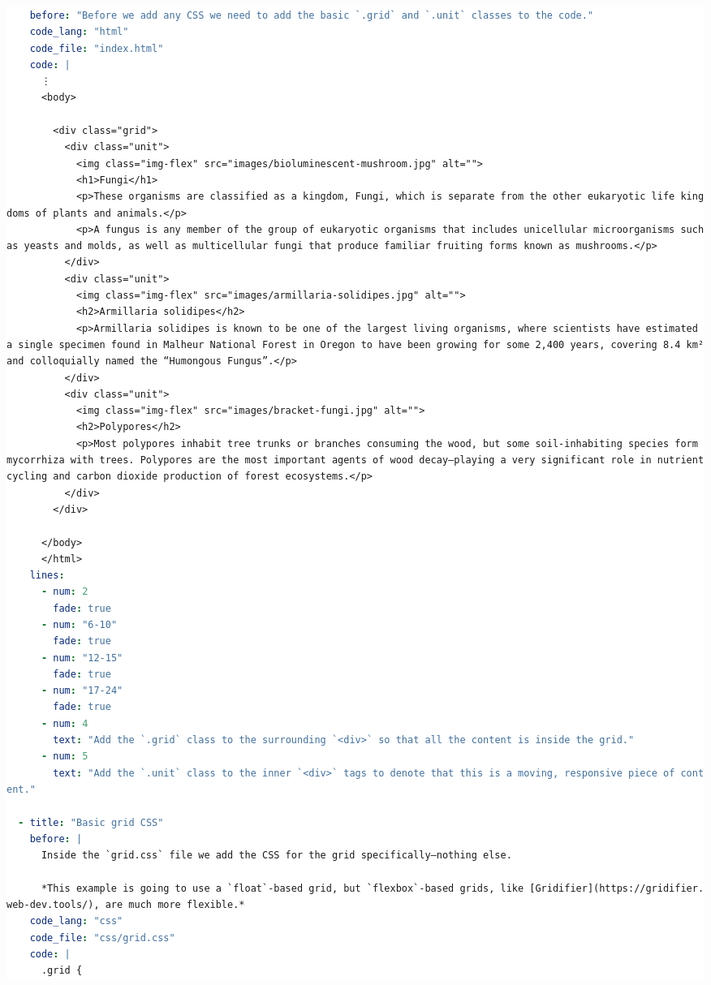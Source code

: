 ```yaml
    before: "Before we add any CSS we need to add the basic `.grid` and `.unit` classes to the code."
    code_lang: "html"
    code_file: "index.html"
    code: |
      ⋮
      <body>

        <div class="grid">
          <div class="unit">
            <img class="img-flex" src="images/bioluminescent-mushroom.jpg" alt="">
            <h1>Fungi</h1>
            <p>These organisms are classified as a kingdom, Fungi, which is separate from the other eukaryotic life kingdoms of plants and animals.</p>
            <p>A fungus is any member of the group of eukaryotic organisms that includes unicellular microorganisms such as yeasts and molds, as well as multicellular fungi that produce familiar fruiting forms known as mushrooms.</p>
          </div>
          <div class="unit">
            <img class="img-flex" src="images/armillaria-solidipes.jpg" alt="">
            <h2>Armillaria solidipes</h2>
            <p>Armillaria solidipes is known to be one of the largest living organisms, where scientists have estimated a single specimen found in Malheur National Forest in Oregon to have been growing for some 2,400 years, covering 8.4 km² and colloquially named the “Humongous Fungus”.</p>
          </div>
          <div class="unit">
            <img class="img-flex" src="images/bracket-fungi.jpg" alt="">
            <h2>Polypores</h2>
            <p>Most polypores inhabit tree trunks or branches consuming the wood, but some soil-inhabiting species form mycorrhiza with trees. Polypores are the most important agents of wood decay—playing a very significant role in nutrient cycling and carbon dioxide production of forest ecosystems.</p>
          </div>
        </div>

      </body>
      </html>
    lines:
      - num: 2
        fade: true
      - num: "6-10"
        fade: true
      - num: "12-15"
        fade: true
      - num: "17-24"
        fade: true
      - num: 4
        text: "Add the `.grid` class to the surrounding `<div>` so that all the content is inside the grid."
      - num: 5
        text: "Add the `.unit` class to the inner `<div>` tags to denote that this is a moving, responsive piece of content."

  - title: "Basic grid CSS"
    before: |
      Inside the `grid.css` file we add the CSS for the grid specifically—nothing else.

      *This example is going to use a `float`-based grid, but `flexbox`-based grids, like [Gridifier](https://gridifier.web-dev.tools/), are much more flexible.*
    code_lang: "css"
    code_file: "css/grid.css"
    code: |
      .grid {
```